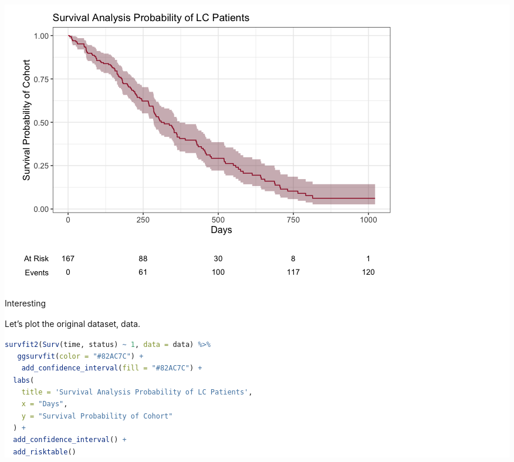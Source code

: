 ![](Lung-Cancer-Survival-Analysis_files/figure-gfm/unnamed-chunk-19-1.png)

Interesting

Let’s plot the original dataset, data.

``` r
survfit2(Surv(time, status) ~ 1, data = data) %>%
   ggsurvfit(color = "#82AC7C") +
    add_confidence_interval(fill = "#82AC7C") +
  labs(
    title = 'Survival Analysis Probability of LC Patients',
    x = "Days",
    y = "Survival Probability of Cohort"
  ) +
  add_confidence_interval() +
  add_risktable()
```
